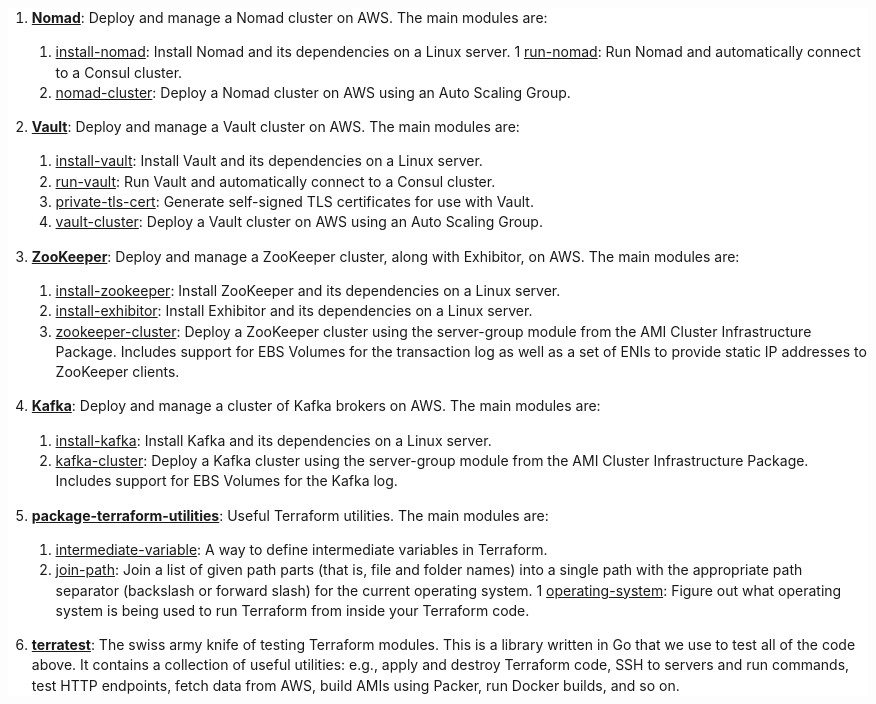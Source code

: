 1. **[Nomad](https://github.com/hashicorp/terraform-aws-nomad)**: Deploy and manage a Nomad cluster on AWS. The main modules are:
    1. [install-nomad](https://github.com/hashicorp/terraform-aws-nomad/tree/master/modules/install-nomad): Install Nomad and its dependencies on a Linux server.
    1 [run-nomad](https://github.com/hashicorp/terraform-aws-nomad/run-nomad): Run Nomad and automatically connect to a Consul cluster.
    1. [nomad-cluster](https://github.com/hashicorp/terraform-aws-nomad/tree/master/modules/nomad-cluster): Deploy a Nomad cluster on AWS using an Auto Scaling Group.

1. **[Vault](https://github.com/hashicorp/terraform-aws-vault)**: Deploy and manage a Vault cluster on AWS. The main modules are:
    1. [install-vault](https://github.com/hashicorp/terraform-aws-vault/tree/master/modules/install-vault): Install Vault and its dependencies on a Linux server.
    1. [run-vault](https://github.com/hashicorp/terraform-aws-vault/tree/master/modules/run-vault): Run Vault and automatically connect to a Consul cluster.
    1. [private-tls-cert](https://github.com/hashicorp/terraform-aws-vault/tree/master/modules/private-tls-cert): Generate self-signed TLS certificates for use with Vault.
    1. [vault-cluster](https://github.com/hashicorp/terraform-aws-vault/tree/master/modules/vault-cluster): Deploy a Vault cluster on AWS using an Auto Scaling Group.

1. **[ZooKeeper](https://github.com/gruntwork-io/package-zookeeper)**: Deploy and manage a ZooKeeper cluster, along with Exhibitor, on AWS. The main modules are:
    1. [install-zookeeper](https://github.com/gruntwork-io/package-zookeeper/tree/master/modules/install-zookeeper): Install ZooKeeper and its dependencies on a Linux server.
    1. [install-exhibitor](https://github.com/gruntwork-io/package-zookeeper/tree/master/modules/install-exhibitor): Install Exhibitor and its dependencies on a Linux server.
    1. [zookeeper-cluster](https://github.com/gruntwork-io/package-zookeeper/tree/master/modules/zookeeper-cluster): Deploy a ZooKeeper cluster using the server-group module from the AMI Cluster Infrastructure Package. Includes support for EBS Volumes for the transaction log as well as a set of ENIs to provide static IP addresses to ZooKeeper clients.

1. **[Kafka](https://github.com/gruntwork-io/package-kafka)**: Deploy and manage a cluster of Kafka brokers on AWS. The main modules are:
    1. [install-kafka](https://github.com/gruntwork-io/package-kafka/tree/master/modules/install-kafka): Install Kafka and its dependencies on a Linux server.
    1. [kafka-cluster](https://github.com/gruntwork-io/package-kafka/tree/master/modules/kafka-cluster): Deploy a Kafka cluster using the server-group module from the AMI Cluster Infrastructure Package. Includes support for EBS Volumes for the Kafka log.

1. **[package-terraform-utilities](https://github.com/gruntwork-io/package-terraform-utilities)**: Useful Terraform utilities. The main modules are:
    1. [intermediate-variable](https://github.com/gruntwork-io/package-terraform-utilities/tree/master/modules/intermediate-variable): A way to define intermediate variables in Terraform.
    1. [join-path](https://github.com/gruntwork-io/package-terraform-utilities/tree/master/modules/join-path): Join a list of given path parts (that is, file and folder names) into a single path with the appropriate path separator (backslash or forward slash) for the current operating system.
    1 [operating-system](https://github.com/gruntwork-io/package-terraform-utilities/tree/master/modules/operating-system): Figure out what operating system is being used to run Terraform from inside your Terraform code.
    
1. **[terratest](https://github.com/gruntwork-io/terratest)**: The swiss army knife of testing Terraform modules. This is a library written in Go that we use to test all of the code above. It contains a collection of useful utilities: e.g., apply and destroy Terraform code, SSH to servers and run commands, test HTTP endpoints, fetch data from AWS, build AMIs using Packer, run Docker builds, and so on.
